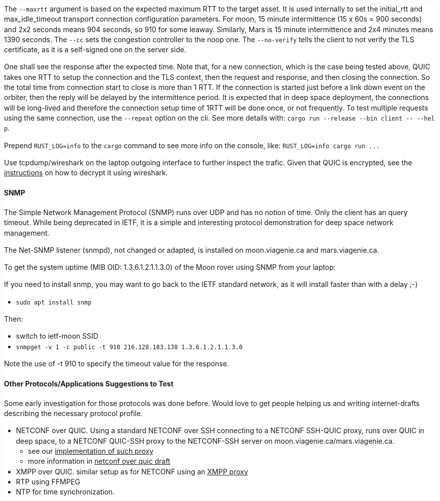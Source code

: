 The `--maxrtt` argument is based on the expected maximum RTT to the target asset. It is used internally to set the initial_rtt and max_idle_timeout transport connection configuration parameters. For moon, 15 minute intermittence (15 x 60s = 900 seconds) and 2x2 seconds means 904 seconds, so 910 for some leaway. Similarly, Mars is 15 minute intermittence and 2x4 minutes means 1390 seconds. The `--cc` sets the congestion controller to the noop one. The `--no-verify` tells the client to not verify the TLS certificate, as it is a self-signed one on the server side.

One shall see the response after the expected time. Note that, for a new connection, which is the case being tested above, QUIC takes one RTT to setup the connection and the TLS context, then the request and response, and then closing the connection. So the total time from connection start to close is more than 1 RTT. If the connection is started just before a link down event on the orbiter, then the reply will be delayed by the intermittence period. It is expected that in deep space deployment, the connections will be long-lived and therefore the connection setup time of 1RTT will be done once, or not frequently. To test multiple requests using the same connection, use the `--repeat` option on the cli. See more details with: `cargo run --release --bin client -- --help`.

Prepend `RUST_LOG=info` to the `cargo` command to see more info on the console, like: `RUST_LOG=info cargo run ...`

Use tcpdump/wireshark on the laptop outgoing interface to further inspect the trafic. Given that QUIC is encrypted, see the [instructions](https://github.com/deepspaceip/dipt-http/blob/main/Wireshark-QUIC-Decrypt.md) on how to decrypt it using wireshark.


#### SNMP
The Simple Network Management Protocol (SNMP) runs over UDP and has no notion of time. Only the client has an query timeout. While being deprecated in IETF, it is a simple and interesting protocol demonstration for deep space network management. 

The Net-SNMP listener (snmpd), not changed or adapted, is installed on moon.viagenie.ca and mars.viagenie.ca. 

To get the system uptime (MIB OID: 1.3.6.1.2.1.1.3.0) of the Moon rover using SNMP from your laptop:

If you need to install snmp, you may want to go back to the IETF standard network, as it will install faster than with a delay ;-)

- `sudo apt install snmp`

Then:

- switch to ietf-moon SSID
- `snmpget -v 1 -c public -t 910 216.128.183.138 1.3.6.1.2.1.1.3.0` 

Note the use of -t 910 to specify the timeout value for the response.

#### Other Protocols/Applications Suggestions to Test
Some early investigation for those protocols was done before. Would love to get people helping us and writing internet-drafts describing the necessary protocol profile.

- NETCONF over QUIC. Using a standard NETCONF over SSH connecting to a NETCONF SSH-QUIC proxy, runs over QUIC in deep space, to a NETCONF QUIC-SSH proxy to the NETCONF-SSH server on moon.viagenie.ca/mars.viagenie.ca. 
  - see our [implementation of such proxy](https://github.com/deepspaceip/dipt-netconf-over-quic-proxy.git)
  - more information in [netconf over quic draft](https://datatracker.ietf.org/doc/draft-ietf-netconf-over-quic/)
- XMPP over QUIC. similar setup as for NETCONF using an [XMPP proxy](https://github.com/moparisthebest/xmpp-proxy)
- RTP using FFMPEG
- NTP for time synchronization. 
